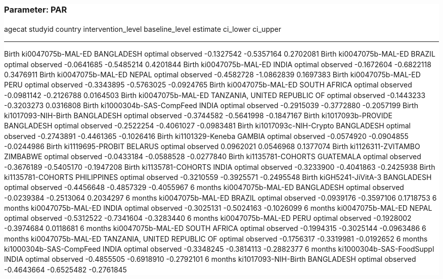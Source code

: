 
### Parameter: PAR


agecat      studyid                    country                        intervention_level   baseline_level      estimate     ci_lower     ci_upper
----------  -------------------------  -----------------------------  -------------------  ---------------  -----------  -----------  -----------
Birth       ki0047075b-MAL-ED          BANGLADESH                     optimal              observed          -0.1327542   -0.5357164    0.2702081
Birth       ki0047075b-MAL-ED          BRAZIL                         optimal              observed          -0.0641685   -0.5485214    0.4201844
Birth       ki0047075b-MAL-ED          INDIA                          optimal              observed          -0.1672604   -0.6822118    0.3476911
Birth       ki0047075b-MAL-ED          NEPAL                          optimal              observed          -0.4582728   -1.0862839    0.1697383
Birth       ki0047075b-MAL-ED          PERU                           optimal              observed          -0.3343895   -0.5763025   -0.0924765
Birth       ki0047075b-MAL-ED          SOUTH AFRICA                   optimal              observed          -0.0981142   -0.2126788    0.0164503
Birth       ki0047075b-MAL-ED          TANZANIA, UNITED REPUBLIC OF   optimal              observed          -0.1443233   -0.3203273    0.0316808
Birth       ki1000304b-SAS-CompFeed    INDIA                          optimal              observed          -0.2915039   -0.3772880   -0.2057199
Birth       ki1017093-NIH-Birth        BANGLADESH                     optimal              observed          -0.3744582   -0.5641998   -0.1847167
Birth       ki1017093b-PROVIDE         BANGLADESH                     optimal              observed          -0.2522254   -0.4061027   -0.0983481
Birth       ki1017093c-NIH-Crypto      BANGLADESH                     optimal              observed          -0.2743891   -0.4461365   -0.1026416
Birth       ki1101329-Keneba           GAMBIA                         optimal              observed          -0.0574920   -0.0904855   -0.0244986
Birth       ki1119695-PROBIT           BELARUS                        optimal              observed           0.0962021    0.0546968    0.1377074
Birth       ki1126311-ZVITAMBO         ZIMBABWE                       optimal              observed          -0.0433184   -0.0588528   -0.0277840
Birth       ki1135781-COHORTS          GUATEMALA                      optimal              observed          -0.3676189   -0.5405170   -0.1947208
Birth       ki1135781-COHORTS          INDIA                          optimal              observed          -0.3233900   -0.4041863   -0.2425938
Birth       ki1135781-COHORTS          PHILIPPINES                    optimal              observed          -0.3210559   -0.3925571   -0.2495548
Birth       kiGH5241-JiVitA-3          BANGLADESH                     optimal              observed          -0.4456648   -0.4857329   -0.4055967
6 months    ki0047075b-MAL-ED          BANGLADESH                     optimal              observed          -0.0239384   -0.2513064    0.2034297
6 months    ki0047075b-MAL-ED          BRAZIL                         optimal              observed          -0.0939176   -0.3597106    0.1718753
6 months    ki0047075b-MAL-ED          INDIA                          optimal              observed          -0.3025131   -0.5024163   -0.1026099
6 months    ki0047075b-MAL-ED          NEPAL                          optimal              observed          -0.5312522   -0.7341604   -0.3283440
6 months    ki0047075b-MAL-ED          PERU                           optimal              observed          -0.1928002   -0.3974684    0.0118681
6 months    ki0047075b-MAL-ED          SOUTH AFRICA                   optimal              observed          -0.1994315   -0.3025144   -0.0963486
6 months    ki0047075b-MAL-ED          TANZANIA, UNITED REPUBLIC OF   optimal              observed          -0.1756317   -0.3319981   -0.0192652
6 months    ki1000304b-SAS-CompFeed    INDIA                          optimal              observed          -0.3348245   -0.3814113   -0.2882377
6 months    ki1000304b-SAS-FoodSuppl   INDIA                          optimal              observed          -0.4855505   -0.6918910   -0.2792101
6 months    ki1017093-NIH-Birth        BANGLADESH                     optimal              observed          -0.4643664   -0.6525482   -0.2761845